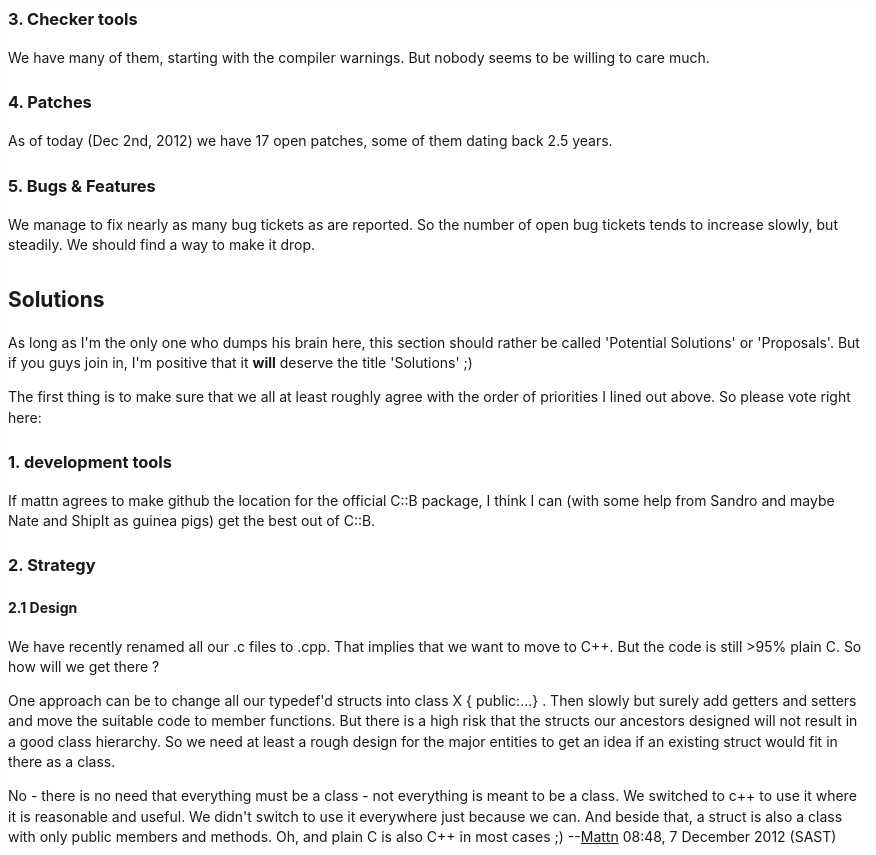 ### 3. Checker tools

We have many of them, starting with the compiler warnings. But nobody
seems to be willing to care much.

### 4. Patches

As of today (Dec 2nd, 2012) we have 17 open patches, some of them dating
back 2.5 years.

### 5. Bugs & Features

We manage to fix nearly as many bug tickets as are reported. So the
number of open bug tickets tends to increase slowly, but steadily. We
should find a way to make it drop.

## Solutions

As long as I'm the only one who dumps his brain here, this section
should rather be called 'Potential Solutions' or 'Proposals'. But if you
guys join in, I'm positive that it **will** deserve the title
'Solutions' ;)

The first thing is to make sure that we all at least roughly agree with
the order of priorities I lined out above. So please vote right here:

### 1. development tools

If mattn agrees to make github the location for the official C::B
package, I think I can (with some help from Sandro and maybe Nate and
ShipIt as guinea pigs) get the best out of C::B.

### 2. Strategy

#### 2.1 Design

We have recently renamed all our .c files to .cpp. That implies that we
want to move to C++. But the code is still \>95% plain C. So how will we
get there ?

One approach can be to change all our typedef'd structs into class X {
public:...} . Then slowly but surely add getters and setters and move
the suitable code to member functions. But there is a high risk that the
structs our ancestors designed will not result in a good class
hierarchy. So we need at least a rough design for the major entities to
get an idea if an existing struct would fit in there as a class.


No - there is no need that everything must be a class - not everything
is meant to be a class. We switched to c++ to use it where it is
reasonable and useful. We didn't switch to use it everywhere just
because we can. And beside that, a struct is also a class with only
public members and methods. Oh, and plain C is also C++ in most cases ;)
--[Mattn](User:Mattn "wikilink") 08:48, 7 December 2012 (SAST)
